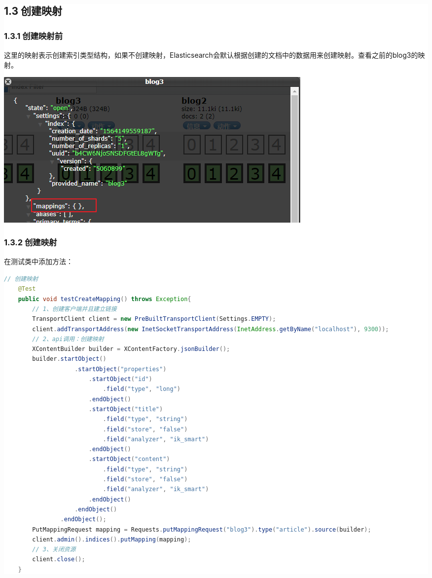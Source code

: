 ## 1.3 创建映射

### 1.3.1 创建映射前

这里的映射表示创建索引类型结构，如果不创建映射，Elasticsearch会默认根据创建的文档中的数据用来创建映射。查看之前的blog3的映射。

![1564149837694](assets/1564149837694.png)

### 1.3.2 创建映射

在测试类中添加方法：

~~~java
// 创建映射
    @Test
    public void testCreateMapping() throws Exception{
        // 1、创建客户端并且建立链接
        TransportClient client = new PreBuiltTransportClient(Settings.EMPTY);
        client.addTransportAddress(new InetSocketTransportAddress(InetAddress.getByName("localhost"), 9300));
        // 2、api调用：创建映射
        XContentBuilder builder = XContentFactory.jsonBuilder();
        builder.startObject()
                    .startObject("properties")
                        .startObject("id")
                            .field("type", "long")
                        .endObject()
                        .startObject("title")
                            .field("type", "string")
                            .field("store", "false")
                            .field("analyzer", "ik_smart")
                        .endObject()
                        .startObject("content")
                            .field("type", "string")
                            .field("store", "false")
                            .field("analyzer", "ik_smart")
                        .endObject()
                    .endObject()
                .endObject();
        PutMappingRequest mapping = Requests.putMappingRequest("blog3").type("article").source(builder);
        client.admin().indices().putMapping(mapping);
        // 3、关闭资源
        client.close();
    }
~~~
